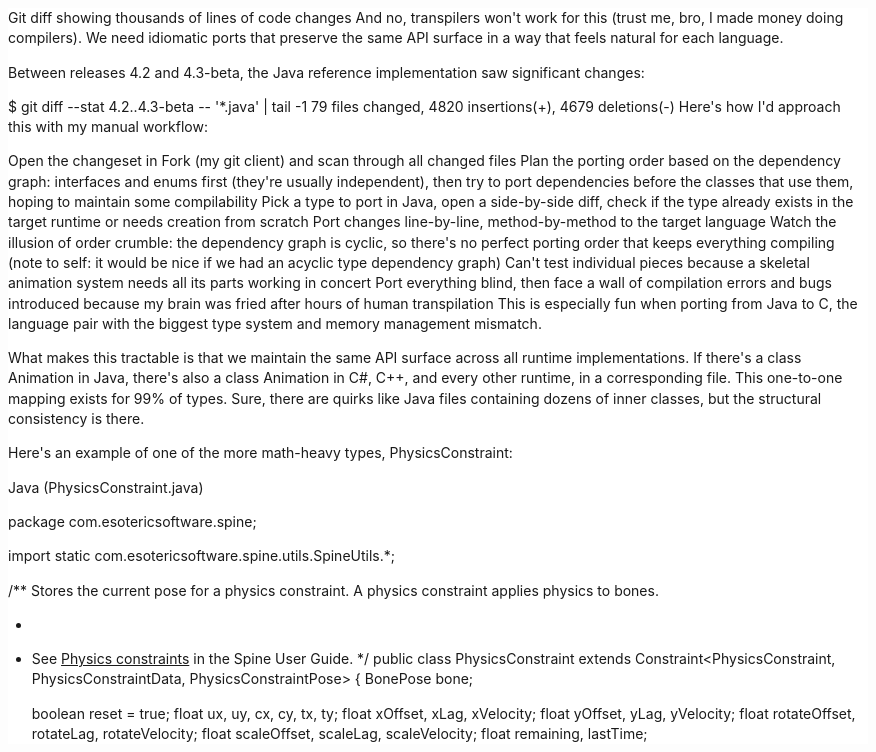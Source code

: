 Git diff showing thousands of lines of code changes
And no, transpilers won't work for this (trust me, bro, I made money doing compilers). We need idiomatic ports that preserve the same API surface in a way that feels natural for each language.

Between releases 4.2 and 4.3-beta, the Java reference implementation saw significant changes:

$ git diff --stat 4.2..4.3-beta -- '*.java' | tail -1
  79 files changed, 4820 insertions(+), 4679 deletions(-)
Here's how I'd approach this with my manual workflow:

Open the changeset in Fork (my git client) and scan through all changed files
Plan the porting order based on the dependency graph: interfaces and enums first (they're usually independent), then try to port dependencies before the classes that use them, hoping to maintain some compilability
Pick a type to port in Java, open a side-by-side diff, check if the type already exists in the target runtime or needs creation from scratch
Port changes line-by-line, method-by-method to the target language
Watch the illusion of order crumble: the dependency graph is cyclic, so there's no perfect porting order that keeps everything compiling (note to self: it would be nice if we had an acyclic type dependency graph)
Can't test individual pieces because a skeletal animation system needs all its parts working in concert
Port everything blind, then face a wall of compilation errors and bugs introduced because my brain was fried after hours of human transpilation
This is especially fun when porting from Java to C, the language pair with the biggest type system and memory management mismatch.

What makes this tractable is that we maintain the same API surface across all runtime implementations. If there's a class Animation in Java, there's also a class Animation in C#, C++, and every other runtime, in a corresponding file. This one-to-one mapping exists for 99% of types. Sure, there are quirks like Java files containing dozens of inner classes, but the structural consistency is there.

Here's an example of one of the more math-heavy types, PhysicsConstraint:

Java (PhysicsConstraint.java)

package com.esotericsoftware.spine;

import static com.esotericsoftware.spine.utils.SpineUtils.*;

/** Stores the current pose for a physics constraint. A physics constraint applies physics to bones.
 * <p>
 * See <a href="https://esotericsoftware.com/spine-physics-constraints">Physics constraints</a> in the Spine User Guide. */
public class PhysicsConstraint extends Constraint<PhysicsConstraint, PhysicsConstraintData, PhysicsConstraintPose> {
    BonePose bone;

    boolean reset = true;
    float ux, uy, cx, cy, tx, ty;
    float xOffset, xLag, xVelocity;
    float yOffset, yLag, yVelocity;
    float rotateOffset, rotateLag, rotateVelocity;
    float scaleOffset, scaleLag, scaleVelocity;
    float remaining, lastTime;

